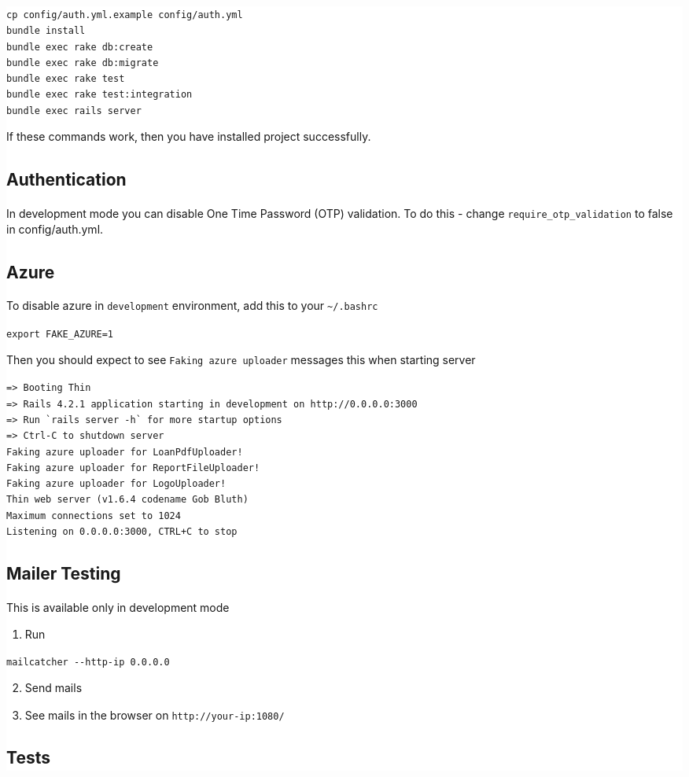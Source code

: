 ```
cp config/auth.yml.example config/auth.yml
bundle install
bundle exec rake db:create
bundle exec rake db:migrate
bundle exec rake test
bundle exec rake test:integration
bundle exec rails server
```

If these commands work, then you have installed project successfully.

## Authentication

In development mode you can disable One Time Password (OTP) validation.
To do this - change `require_otp_validation` to false in config/auth.yml.

## Azure

To disable azure in `development` environment, add this to your `~/.bashrc`

```
export FAKE_AZURE=1
```

Then you should expect to see `Faking azure uploader` messages this when starting server

```
=> Booting Thin
=> Rails 4.2.1 application starting in development on http://0.0.0.0:3000
=> Run `rails server -h` for more startup options
=> Ctrl-C to shutdown server
Faking azure uploader for LoanPdfUploader!
Faking azure uploader for ReportFileUploader!
Faking azure uploader for LogoUploader!
Thin web server (v1.6.4 codename Gob Bluth)
Maximum connections set to 1024
Listening on 0.0.0.0:3000, CTRL+C to stop
```

## Mailer Testing

This is available only in development mode

1. Run
```
mailcatcher --http-ip 0.0.0.0
```

2. Send mails

3. See mails in the browser on `http://your-ip:1080/`

## Tests
